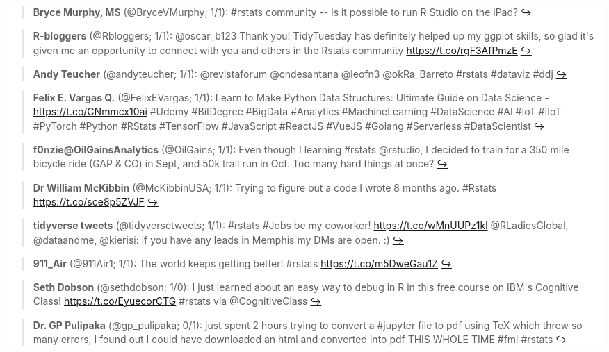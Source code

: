 


> **Bryce Murphy, MS** (@BryceVMurphy; 1/1): #rstats community -- is it possible to run R Studio on the iPad?  [&#8618;](https://twitter.com/dataandme/status/1150537132957720583)




> **R-bloggers** (@Rbloggers; 1/1): @oscar_b123 Thank you! TidyTuesday has definitely helped up my ggplot skills, so glad it's given me an opportunity to connect with you and others in the Rstats community https://t.co/rgF3AfPmzE  [&#8618;](https://twitter.com/dataandme/status/1150534584842543104)




> **Andy Teucher** (@andyteucher; 1/1): @revistaforum @cndesantana @leofn3 @okRa_Barreto #rstats  #dataviz #ddj  [&#8618;](https://twitter.com/dataandme/status/1150531979802226694)




> **Felix E. Vargas Q.** (@FelixEVargas; 1/1): Learn to Make Python Data Structures: Ultimate Guide on Data Science - https://t.co/CNmmcx10ai #Udemy #BitDegree #BigData #Analytics #MachineLearning #DataScience #AI #IoT #IIoT #PyTorch #Python #RStats #TensorFlow #JavaScript #ReactJS #VueJS #Golang #Serverless #DataScientist  [&#8618;](https://twitter.com/dataandme/status/1150465148009758721)




> **f0nzie@OilGainsAnalytics** (@OilGains; 1/1): Even though I learning #rstats @rstudio, I decided to train for a 350 mile bicycle ride (GAP &amp; CO) in Sept, and 50k trail run in Oct. Too many hard things at once?  [&#8618;](https://twitter.com/dataandme/status/1150491290649411587)




> **Dr William McKibbin** (@McKibbinUSA; 1/1): Trying to figure out a code I wrote 8 months ago. #Rstats https://t.co/sce8p5ZVJF  [&#8618;](https://twitter.com/dataandme/status/1150480319872548864)




> **tidyverse tweets** (@tidyversetweets; 1/1): #rstats #Jobs be my coworker! https://t.co/wMnUUPz1kl @RLadiesGlobal, @dataandme, @kierisi: if you have any leads in Memphis my DMs are open. :)  [&#8618;](https://twitter.com/dataandme/status/1150472029239300096)




> **911_Air** (@911Air1; 1/1): The world keeps getting better! #rstats https://t.co/m5DweGau1Z  [&#8618;](https://twitter.com/dataandme/status/1150450173979611146)




> **Seth Dobson** (@sethdobson; 1/0): I just learned about an easy way to debug in R in this free course on IBM's Cognitive Class! https://t.co/EyuecorCTG #rstats via @CognitiveClass  [&#8618;](https://twitter.com/dataandme/status/1150466765949939713)




> **Dr. GP Pulipaka** (@gp_pulipaka; 0/1): just spent 2 hours trying to convert a #jupyter file to pdf using TeX which threw so many errors, I found out I could have downloaded an html and converted into pdf THIS WHOLE TIME #fml #rstats  [&#8618;](https://twitter.com/dataandme/status/1150558066921938945)


